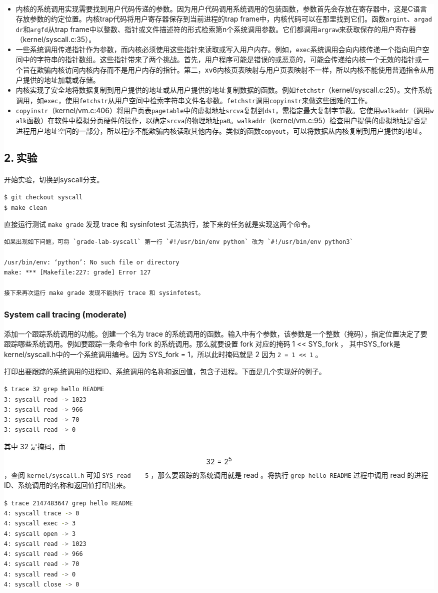   - 内核的系统调用实现需要找到用户代码传递的参数。因为用户代码调用系统调用的包装函数，参数首先会存放在寄存器中，这是C语言存放参数的约定位置。内核trap代码将用户寄存器保存到当前进程的trap frame中，内核代码可以在那里找到它们。函数`argint`、`argaddr`和`argfd`从trap frame中以整数、指针或文件描述符的形式检索第n个系统调用参数。它们都调用`argraw`来获取保存的用户寄存器（kernel/syscall.c:35）。
  - 一些系统调用传递指针作为参数，而内核必须使用这些指针来读取或写入用户内存。例如，`exec`系统调用会向内核传递一个指向用户空间中的字符串的指针数组。这些指针带来了两个挑战。首先，用户程序可能是错误的或恶意的，可能会传递给内核一个无效的指针或一个旨在欺骗内核访问内核内存而不是用户内存的指针。第二，xv6内核页表映射与用户页表映射不一样，所以内核不能使用普通指令从用户提供的地址加载或存储。
  - 内核实现了安全地将数据复制到用户提供的地址或从用户提供的地址复制数据的函数。例如`fetchstr`（kernel/syscall.c:25）。文件系统调用，如`exec`，使用`fetchstr`从用户空间中检索字符串文件名参数。`fetchstr`调用`copyinstr`来做这些困难的工作。
  - `copyinstr`（kernel/vm.c:406）将用户页表`pagetable`中的虚拟地址`srcva`复制到`dst`，需指定最大复制字节数。它使用`walkaddr`（调用`walk`函数）在软件中模拟分页硬件的操作，以确定`srcva`的物理地址`pa0`。`walkaddr`（kernel/vm.c:95）检查用户提供的虚拟地址是否是进程用户地址空间的一部分，所以程序不能欺骗内核读取其他内存。类似的函数`copyout`，可以将数据从内核复制到用户提供的地址。


## 2. 实验

开始实验，切换到syscall分支。

```sh
$ git checkout syscall
$ make clean
``` 

直接运行测试 `make grade` 发现 trace 和 sysinfotest 无法执行，接下来的任务就是实现这两个命令。

    如果出现如下问题，可将 `grade-lab-syscall` 第一行 `#!/usr/bin/env python` 改为 `#!/usr/bin/env python3` 

    /usr/bin/env: ‘python’: No such file or directory
    make: *** [Makefile:227: grade] Error 127

    接下来再次运行 make grade 发现不能执行 trace 和 sysinfotest。

### System call tracing (moderate)

添加一个跟踪系统调用的功能。创建一个名为 trace 的系统调用的函数。输入中有个参数，该参数是一个整数（掩码），指定位置决定了要跟踪哪些系统调用。例如要跟踪一条命令中 fork 的系统调用。那么就要设置 fork 对应的掩码 1 << SYS_fork ， 其中SYS_fork是kernel/syscall.h中的一个系统调用编号。因为 SYS_fork = 1，所以此时掩码就是 2 因为 `2 = 1 << 1` 。

打印出要跟踪的系统调用的进程ID、系统调用的名称和返回值，包含子进程。下面是几个实现好的例子。

```sh
$ trace 32 grep hello README
3: syscall read -> 1023
3: syscall read -> 966
3: syscall read -> 70
3: syscall read -> 0
```

其中 32 是掩码，而 $$32 = 2^5$$ ，查阅 `kernel/syscall.h` 可知 `SYS_read    5` ，那么要跟踪的系统调用就是 read 。将执行 `grep hello README` 过程中调用 read 的进程ID、系统调用的名称和返回值打印出来。

```sh
$ trace 2147483647 grep hello README
4: syscall trace -> 0
4: syscall exec -> 3
4: syscall open -> 3
4: syscall read -> 1023
4: syscall read -> 966
4: syscall read -> 70
4: syscall read -> 0
4: syscall close -> 0
```
